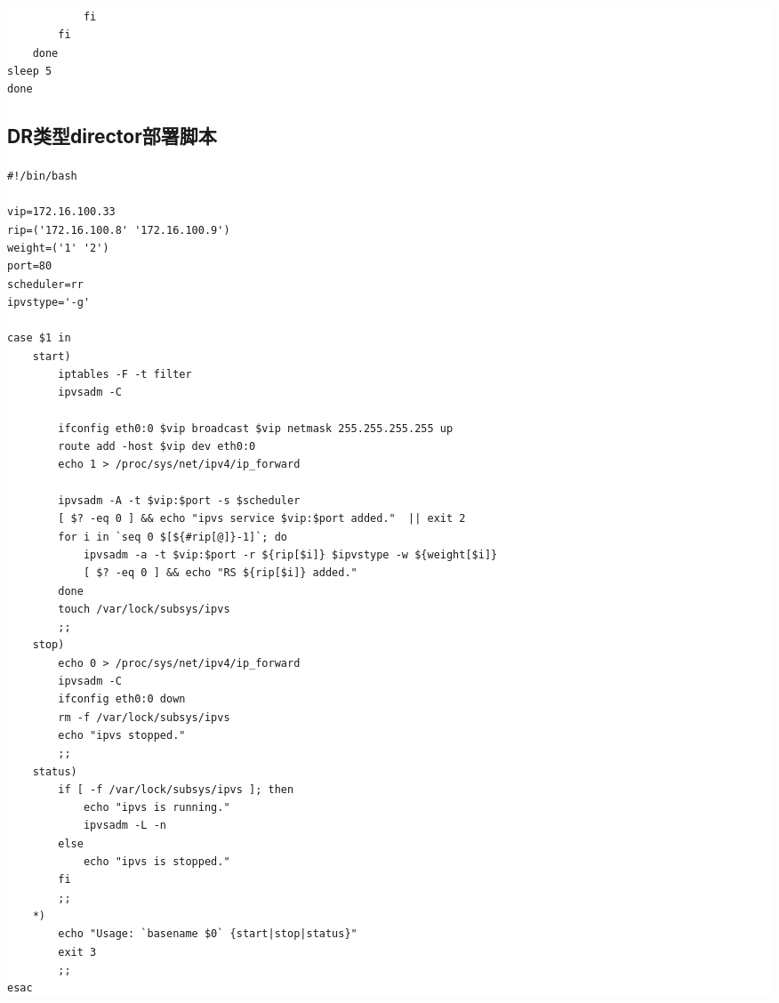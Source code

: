 ```
            fi
        fi
    done
sleep 5
done
```

## DR类型director部署脚本

```
#!/bin/bash

vip=172.16.100.33
rip=('172.16.100.8' '172.16.100.9')
weight=('1' '2')
port=80
scheduler=rr
ipvstype='-g'

case $1 in
    start)
        iptables -F -t filter
        ipvsadm -C
				
        ifconfig eth0:0 $vip broadcast $vip netmask 255.255.255.255 up
        route add -host $vip dev eth0:0
        echo 1 > /proc/sys/net/ipv4/ip_forward

        ipvsadm -A -t $vip:$port -s $scheduler
        [ $? -eq 0 ] && echo "ipvs service $vip:$port added."  || exit 2
        for i in `seq 0 $[${#rip[@]}-1]`; do
            ipvsadm -a -t $vip:$port -r ${rip[$i]} $ipvstype -w ${weight[$i]}
            [ $? -eq 0 ] && echo "RS ${rip[$i]} added."
        done
        touch /var/lock/subsys/ipvs
        ;;
    stop)
        echo 0 > /proc/sys/net/ipv4/ip_forward
        ipvsadm -C
        ifconfig eth0:0 down
        rm -f /var/lock/subsys/ipvs
        echo "ipvs stopped."
        ;;
    status)
        if [ -f /var/lock/subsys/ipvs ]; then
            echo "ipvs is running."
            ipvsadm -L -n
        else
            echo "ipvs is stopped."
        fi
        ;;
    *)
        echo "Usage: `basename $0` {start|stop|status}"
        exit 3
        ;;
esac
```
